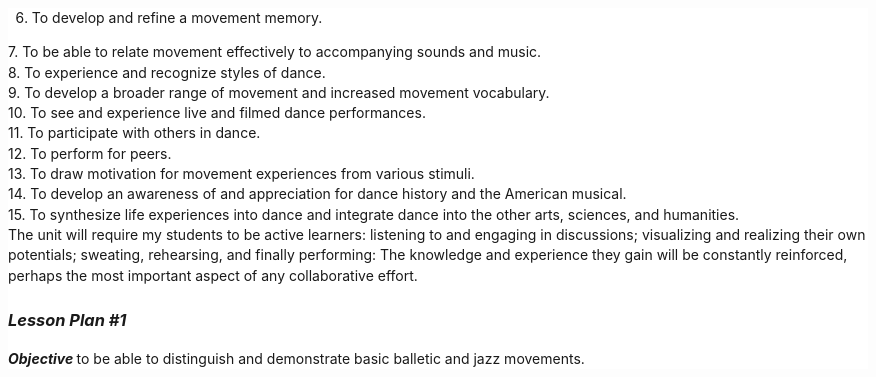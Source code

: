 6. To develop and refine a movement memory.
<dt>
7. To be able to relate movement effectively to accompanying sounds and music.
<dt>
8. To experience and recognize styles of dance.
<dt>
9. To develop a broader range of movement and increased movement vocabulary.
<dt>
10. To see and experience live and filmed dance performances.
<dt>
11. To participate with others in dance.
<dt>
12. To perform for peers.
<dt>
13. To draw motivation for movement experiences from various stimuli.
<dt>
14. To develop an awareness of and appreciation for dance history and the American musical.
<dt>
15. To synthesize life experiences into dance and integrate dance into the other arts, sciences, and humanities.
</dt>
</dt>
</dt>
</dt>
</dt>
</dt>
</dt>
</dt>
</dt>
</dt>
</dt>
</dt>
</dt>
</dt>
</dt>
</dl>
</blockquote>
The unit will require my students to be active learners: listening to and engaging in discussions; visualizing and realizing their own potentials; sweating, rehearsing, and finally performing: The knowledge and experience they gain will be constantly reinforced, perhaps the most important aspect of any collaborative effort.
<h3>
<i>
Lesson Plan #1
</i>
</h3>
<p>
<b>
<i>
<i>
<b>
Objective
</b>
</i>
</i>
</b>
to be able to distinguish and demonstrate basic balletic and jazz movements.
<br/>
</p>
<p>
<b>
<i>
<i>
<b>